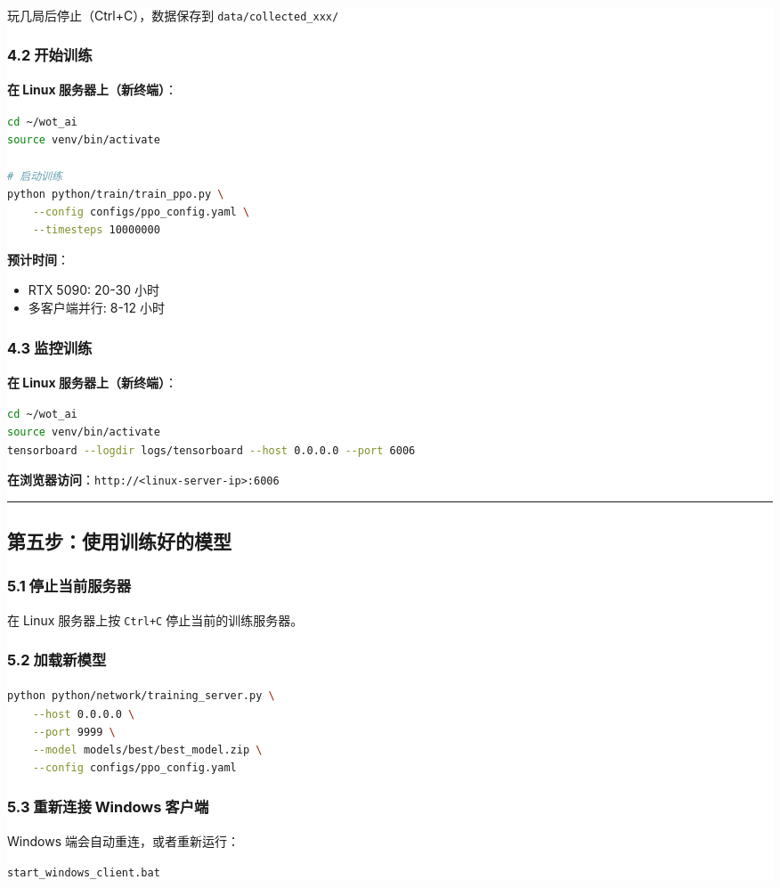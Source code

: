 玩几局后停止（Ctrl+C），数据保存到 `data/collected_xxx/`

### 4.2 开始训练

**在 Linux 服务器上（新终端）**：

```bash
cd ~/wot_ai
source venv/bin/activate

# 启动训练
python python/train/train_ppo.py \
    --config configs/ppo_config.yaml \
    --timesteps 10000000
```

**预计时间**：
- RTX 5090: 20-30 小时
- 多客户端并行: 8-12 小时

### 4.3 监控训练

**在 Linux 服务器上（新终端）**：

```bash
cd ~/wot_ai
source venv/bin/activate
tensorboard --logdir logs/tensorboard --host 0.0.0.0 --port 6006
```

**在浏览器访问**：`http://<linux-server-ip>:6006`

---

## 第五步：使用训练好的模型

### 5.1 停止当前服务器

在 Linux 服务器上按 `Ctrl+C` 停止当前的训练服务器。

### 5.2 加载新模型

```bash
python python/network/training_server.py \
    --host 0.0.0.0 \
    --port 9999 \
    --model models/best/best_model.zip \
    --config configs/ppo_config.yaml
```

### 5.3 重新连接 Windows 客户端

Windows 端会自动重连，或者重新运行：

```bash
start_windows_client.bat
```
